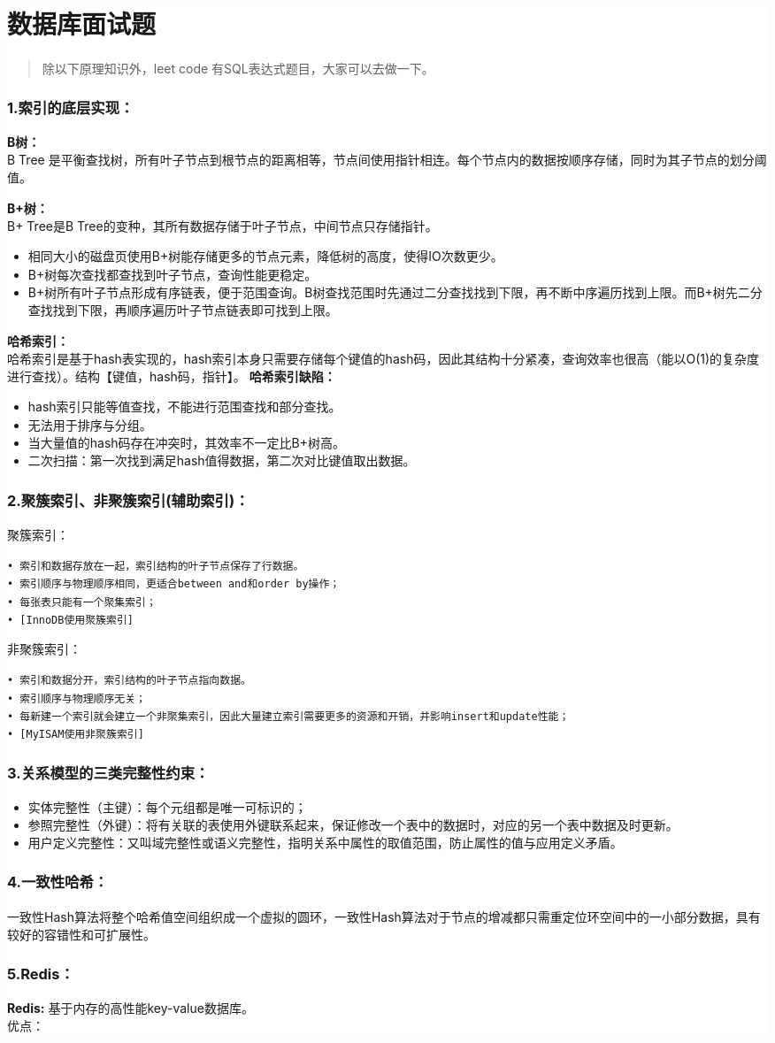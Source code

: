 # 数据库面试题

> 除以下原理知识外，leet code 有SQL表达式题目，大家可以去做一下。


### 1.索引的底层实现：
**B树：**  
B Tree 是平衡查找树，所有叶子节点到根节点的距离相等，节点间使用指针相连。每个节点内的数据按顺序存储，同时为其子节点的划分阈值。

**B+树：**  
B+ Tree是B Tree的变种，其所有数据存储于叶子节点，中间节点只存储指针。
- 相同大小的磁盘页使用B+树能存储更多的节点元素，降低树的高度，使得IO次数更少。
- B+树每次查找都查找到叶子节点，查询性能更稳定。
- B+树所有叶子节点形成有序链表，便于范围查询。B树查找范围时先通过二分查找找到下限，再不断中序遍历找到上限。而B+树先二分查找找到下限，再顺序遍历叶子节点链表即可找到上限。

**哈希索引：**  
哈希索引是基于hash表实现的，hash索引本身只需要存储每个键值的hash码，因此其结构十分紧凑，查询效率也很高（能以O(1)的复杂度进行查找）。结构【键值，hash码，指针】。
**哈希索引缺陷：**
- hash索引只能等值查找，不能进行范围查找和部分查找。
- 无法用于排序与分组。
- 当大量值的hash码存在冲突时，其效率不一定比B+树高。
- 二次扫描：第一次找到满足hash值得数据，第二次对比键值取出数据。



### 2.聚簇索引、非聚簇索引(辅助索引)：
聚簇索引：

	• 索引和数据存放在一起，索引结构的叶子节点保存了行数据。
	• 索引顺序与物理顺序相同，更适合between and和order by操作；
	• 每张表只能有一个聚集索引；
	• [InnoDB使用聚簇索引]

非聚簇索引：

	• 索引和数据分开，索引结构的叶子节点指向数据。
	• 索引顺序与物理顺序无关；
	• 每新建一个索引就会建立一个非聚集索引，因此大量建立索引需要更多的资源和开销，并影响insert和update性能；
	• [MyISAM使用非聚簇索引]


### 3.关系模型的三类完整性约束：
- 实体完整性（主键）：每个元组都是唯一可标识的；
- 参照完整性（外键）：将有关联的表使用外键联系起来，保证修改一个表中的数据时，对应的另一个表中数据及时更新。
- 用户定义完整性：又叫域完整性或语义完整性，指明关系中属性的取值范围，防止属性的值与应用定义矛盾。


### 4.一致性哈希：
一致性Hash算法将整个哈希值空间组织成一个虚拟的圆环，一致性Hash算法对于节点的增减都只需重定位环空间中的一小部分数据，具有较好的容错性和可扩展性。


### 5.Redis：
**Redis:** 基于内存的高性能key-value数据库。  
优点：
